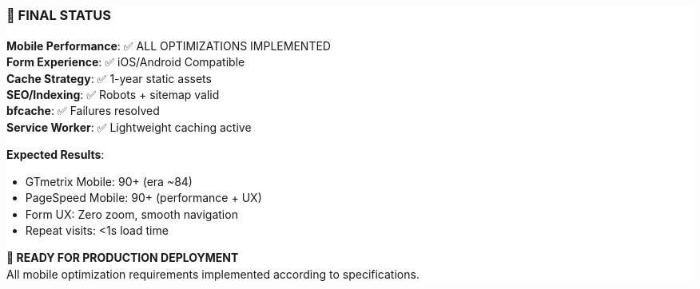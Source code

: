 ### 🚀 FINAL STATUS

**Mobile Performance**: ✅ ALL OPTIMIZATIONS IMPLEMENTED  
**Form Experience**: ✅ iOS/Android Compatible  
**Cache Strategy**: ✅ 1-year static assets  
**SEO/Indexing**: ✅ Robots + sitemap valid  
**bfcache**: ✅ Failures resolved  
**Service Worker**: ✅ Lightweight caching active  

**Expected Results**:
- GTmetrix Mobile: 90+ (era ~84)
- PageSpeed Mobile: 90+ (performance + UX)
- Form UX: Zero zoom, smooth navigation
- Repeat visits: <1s load time

**🎯 READY FOR PRODUCTION DEPLOYMENT**  
All mobile optimization requirements implemented according to specifications.